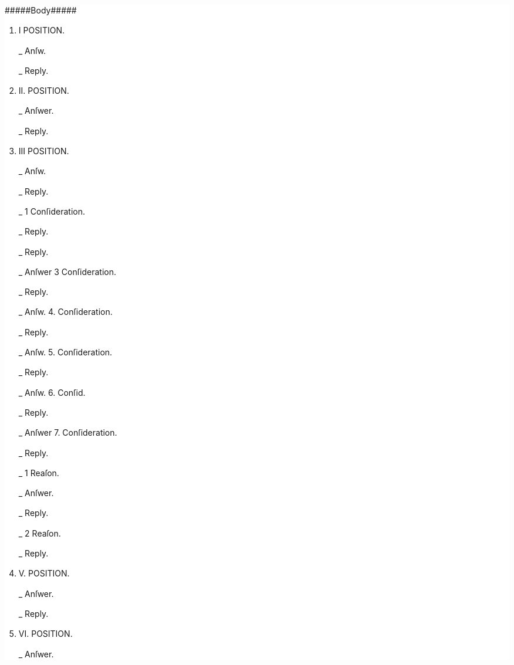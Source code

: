 #####Body#####

1. I POSITION.

    _ Anſw.

    _ Reply.

1. II. POSITION.

    _ Anſwer.

    _ Reply.

1. III POSITION.

    _ Anſw.

    _ Reply.

    _ 1 Conſideration.

    _ Reply.

    _ Reply.

    _ Anſwer 3 Conſideration.

    _ Reply.

    _ Anſw. 4. Conſideration.

    _ Reply.

    _ Anſw. 5. Conſideration.

    _ Reply.

    _ Anſw. 6. Conſid.

    _ Reply.

    _ Anſwer 7. Conſideration.

    _ Reply.

    _ 1 Reaſon.

    _ Anſwer.

    _ Reply.

    _ 2 Reaſon.

    _ Reply.

1. V. POSITION.

    _ Anſwer.

    _ Reply.

1. VI. POSITION.

    _ Anſwer.
